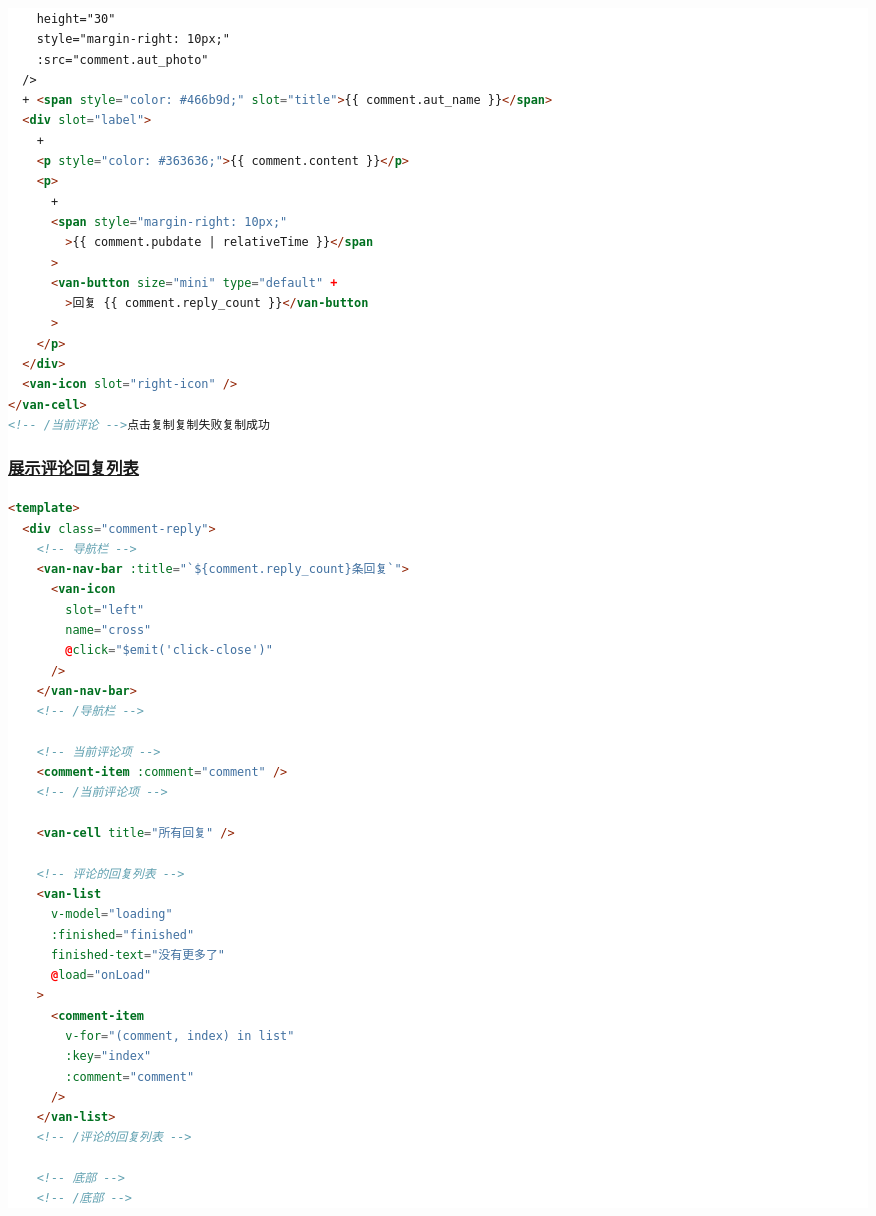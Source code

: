 ```html
    height="30"
    style="margin-right: 10px;"
    :src="comment.aut_photo"
  />
  + <span style="color: #466b9d;" slot="title">{{ comment.aut_name }}</span>
  <div slot="label">
    +
    <p style="color: #363636;">{{ comment.content }}</p>
    <p>
      +
      <span style="margin-right: 10px;"
        >{{ comment.pubdate | relativeTime }}</span
      >
      <van-button size="mini" type="default" +
        >回复 {{ comment.reply_count }}</van-button
      >
    </p>
  </div>
  <van-icon slot="right-icon" />
</van-cell>
<!-- /当前评论 -->点击复制复制失败复制成功
```

### [展示评论回复列表](https://lxst9l.coding-pages.com/#/10-%E6%96%87%E7%AB%A0%E8%AF%84%E8%AE%BA?id=%e5%b1%95%e7%a4%ba%e8%af%84%e8%ae%ba%e5%9b%9e%e5%a4%8d%e5%88%97%e8%a1%a8)

```html
<template>
  <div class="comment-reply">
    <!-- 导航栏 -->
    <van-nav-bar :title="`${comment.reply_count}条回复`">
      <van-icon
        slot="left"
        name="cross"
        @click="$emit('click-close')"
      />
    </van-nav-bar>
    <!-- /导航栏 -->

    <!-- 当前评论项 -->
    <comment-item :comment="comment" />
    <!-- /当前评论项 -->

    <van-cell title="所有回复" />

    <!-- 评论的回复列表 -->
    <van-list
      v-model="loading"
      :finished="finished"
      finished-text="没有更多了"
      @load="onLoad"
    >
      <comment-item
        v-for="(comment, index) in list"
        :key="index"
        :comment="comment"
      />
    </van-list>
    <!-- /评论的回复列表 -->

    <!-- 底部 -->
    <!-- /底部 -->
```